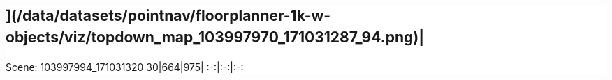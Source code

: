 ](/data/datasets/pointnav/floorplanner-1k-w-objects/viz/topdown_map_103997970_171031287_94.png)|
-----
Scene: 103997994_171031320
30|664|975|
:-:|:-:|:-: